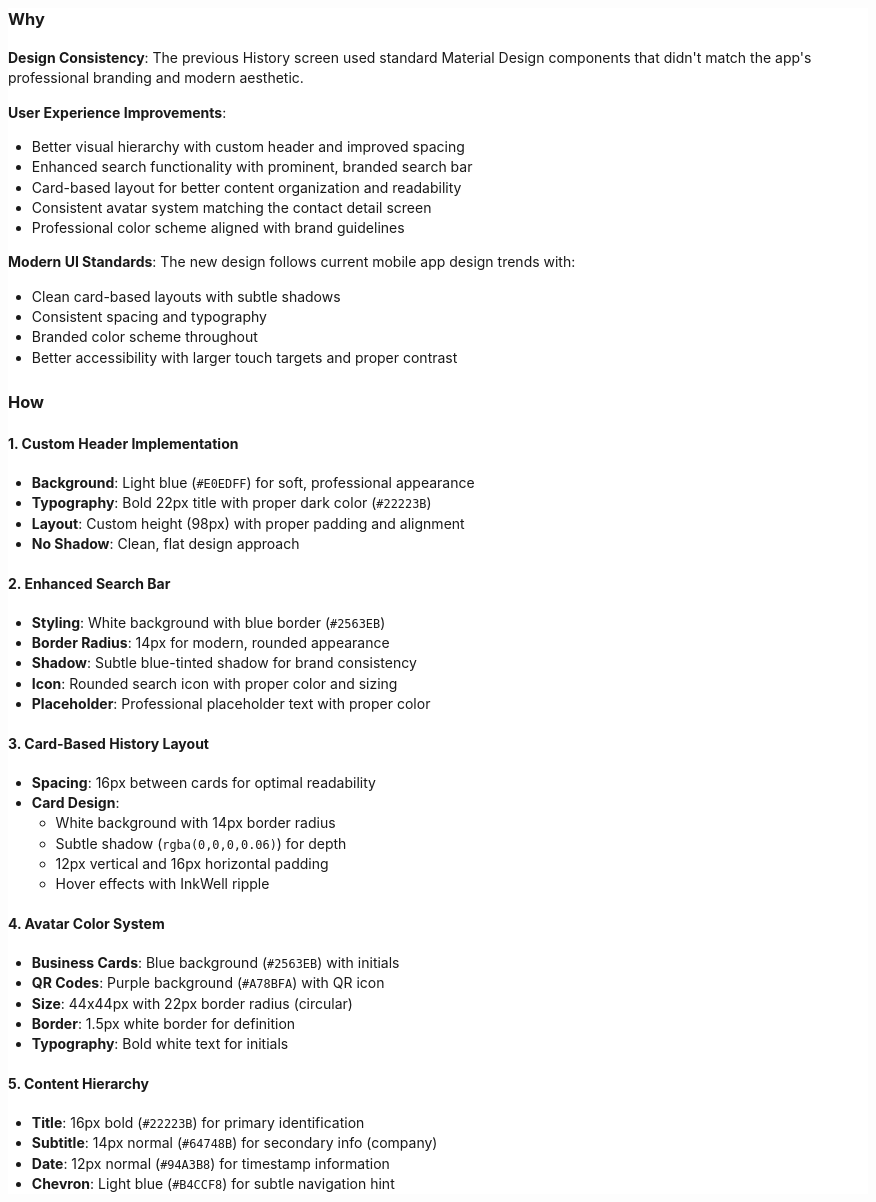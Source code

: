 ### Why
**Design Consistency**: The previous History screen used standard Material Design components that didn't match the app's professional branding and modern aesthetic.

**User Experience Improvements**:
- Better visual hierarchy with custom header and improved spacing
- Enhanced search functionality with prominent, branded search bar
- Card-based layout for better content organization and readability
- Consistent avatar system matching the contact detail screen
- Professional color scheme aligned with brand guidelines

**Modern UI Standards**: The new design follows current mobile app design trends with:
- Clean card-based layouts with subtle shadows
- Consistent spacing and typography
- Branded color scheme throughout
- Better accessibility with larger touch targets and proper contrast

### How

#### 1. Custom Header Implementation
- **Background**: Light blue (`#E0EDFF`) for soft, professional appearance
- **Typography**: Bold 22px title with proper dark color (`#22223B`)
- **Layout**: Custom height (98px) with proper padding and alignment
- **No Shadow**: Clean, flat design approach

#### 2. Enhanced Search Bar
- **Styling**: White background with blue border (`#2563EB`)
- **Border Radius**: 14px for modern, rounded appearance
- **Shadow**: Subtle blue-tinted shadow for brand consistency
- **Icon**: Rounded search icon with proper color and sizing
- **Placeholder**: Professional placeholder text with proper color

#### 3. Card-Based History Layout
- **Spacing**: 16px between cards for optimal readability
- **Card Design**: 
  - White background with 14px border radius
  - Subtle shadow (`rgba(0,0,0,0.06)`) for depth
  - 12px vertical and 16px horizontal padding
  - Hover effects with InkWell ripple

#### 4. Avatar Color System
- **Business Cards**: Blue background (`#2563EB`) with initials
- **QR Codes**: Purple background (`#A78BFA`) with QR icon
- **Size**: 44x44px with 22px border radius (circular)
- **Border**: 1.5px white border for definition
- **Typography**: Bold white text for initials

#### 5. Content Hierarchy
- **Title**: 16px bold (`#22223B`) for primary identification
- **Subtitle**: 14px normal (`#64748B`) for secondary info (company)
- **Date**: 12px normal (`#94A3B8`) for timestamp information
- **Chevron**: Light blue (`#B4CCF8`) for subtle navigation hint
